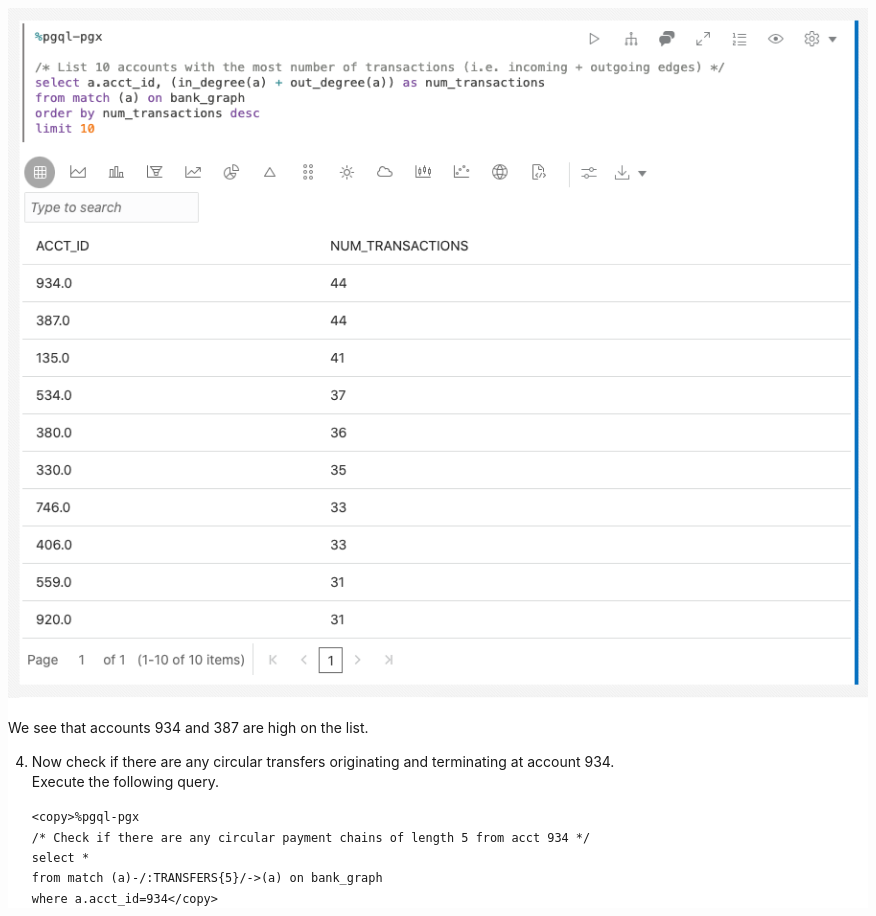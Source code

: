   ![ALT text is not available for this image](images/35-num-transfers-top-10-query.png " ")  

  We see that accounts 934 and 387 are high on the list.  

4.  Now check if there are any circular transfers originating and terminating at account 934.   
	Execute the following query.

    ```
    <copy>%pgql-pgx
    /* Check if there are any circular payment chains of length 5 from acct 934 */
    select *
    from match (a)-/:TRANSFERS{5}/->(a) on bank_graph
    where a.acct_id=934</copy>
    ```
